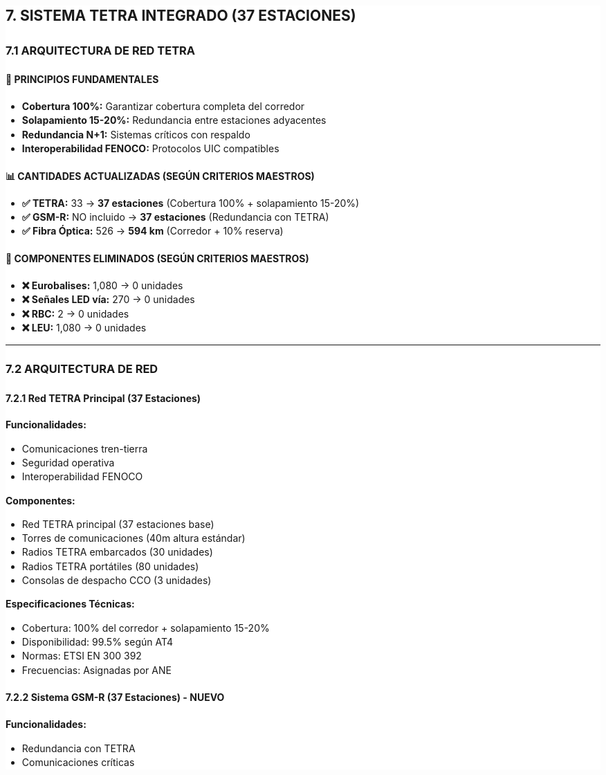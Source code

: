 
## 7. SISTEMA TETRA INTEGRADO (37 ESTACIONES)

### **7.1 ARQUITECTURA DE RED TETRA**

#### **🎯 PRINCIPIOS FUNDAMENTALES**
- **Cobertura 100%:** Garantizar cobertura completa del corredor
- **Solapamiento 15-20%:** Redundancia entre estaciones adyacentes
- **Redundancia N+1:** Sistemas críticos con respaldo
- **Interoperabilidad FENOCO:** Protocolos UIC compatibles

#### **📊 CANTIDADES ACTUALIZADAS (SEGÚN CRITERIOS MAESTROS)**
- **✅ TETRA:** 33 → **37 estaciones** (Cobertura 100% + solapamiento 15-20%)
- **✅ GSM-R:** NO incluido → **37 estaciones** (Redundancia con TETRA)
- **✅ Fibra Óptica:** 526 → **594 km** (Corredor + 10% reserva)

#### **🚫 COMPONENTES ELIMINADOS (SEGÚN CRITERIOS MAESTROS)**
- **❌ Eurobalises:** 1,080 → 0 unidades
- **❌ Señales LED vía:** 270 → 0 unidades  
- **❌ RBC:** 2 → 0 unidades
- **❌ LEU:** 1,080 → 0 unidades

---

### **7.2 ARQUITECTURA DE RED**

#### **7.2.1 Red TETRA Principal (37 Estaciones)**
**Funcionalidades:**
- Comunicaciones tren-tierra
- Seguridad operativa
- Interoperabilidad FENOCO

**Componentes:**
- Red TETRA principal (37 estaciones base)
- Torres de comunicaciones (40m altura estándar)
- Radios TETRA embarcados (30 unidades)
- Radios TETRA portátiles (80 unidades)
- Consolas de despacho CCO (3 unidades)

**Especificaciones Técnicas:**
- Cobertura: 100% del corredor + solapamiento 15-20%
- Disponibilidad: 99.5% según AT4
- Normas: ETSI EN 300 392
- Frecuencias: Asignadas por ANE

#### **7.2.2 Sistema GSM-R (37 Estaciones) - NUEVO**
**Funcionalidades:**
- Redundancia con TETRA
- Comunicaciones críticas
